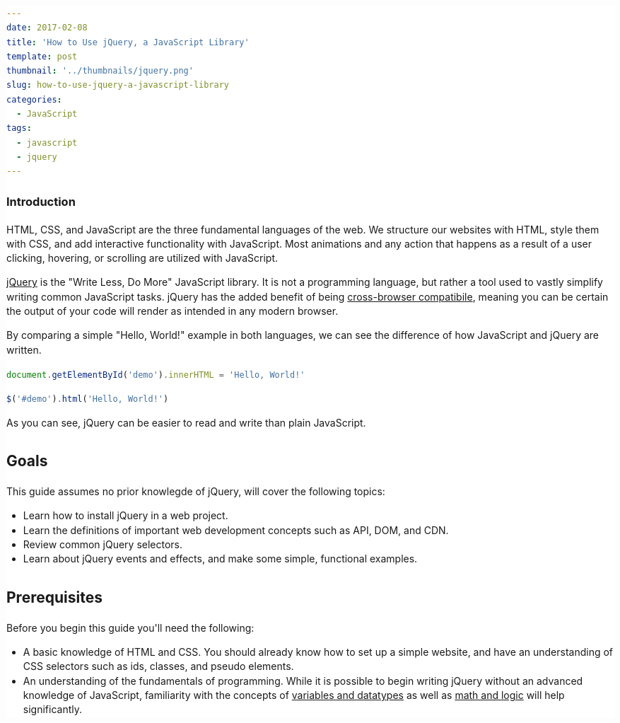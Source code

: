 ```yaml
---
date: 2017-02-08
title: 'How to Use jQuery, a JavaScript Library'
template: post
thumbnail: '../thumbnails/jquery.png'
slug: how-to-use-jquery-a-javascript-library
categories:
  - JavaScript
tags:
  - javascript
  - jquery
---
```


### Introduction

HTML, CSS, and JavaScript are the three fundamental languages of the web. We structure our websites with HTML, style them with CSS, and add interactive functionality with JavaScript. Most animations and any action that happens as a result of a user clicking, hovering, or scrolling are utilized with JavaScript.

[jQuery](https://jquery.com/) is the "Write Less, Do More" JavaScript library. It is not a programming language, but rather a tool used to vastly simplify writing common JavaScript tasks. jQuery has the added benefit of being [cross-browser compatibile](https://jquery.com/browser-support/), meaning you can be certain the output of your code will render as intended in any modern browser.

By comparing a simple "Hello, World!" example in both languages, we can see the difference of how JavaScript and jQuery are written.

```js
document.getElementById('demo').innerHTML = 'Hello, World!'
```

```js
$('#demo').html('Hello, World!')
```

As you can see, jQuery can be easier to read and write than plain JavaScript.

## Goals

This guide assumes no prior knowlegde of jQuery, will cover the following topics:

- Learn how to install jQuery in a web project.
- Learn the definitions of important web development concepts such as API, DOM, and CDN.
- Review common jQuery selectors.
- Learn about jQuery events and effects, and make some simple, functional examples.

## Prerequisites

Before you begin this guide you'll need the following:

- A basic knowledge of HTML and CSS. You should already know how to set up a simple website, and have an understanding of CSS selectors such as ids, classes, and pseudo elements.
- An understanding of the fundamentals of programming. While it is possible to begin writing jQuery without an advanced knowledge of JavaScript, familiarity with the concepts of [variables and datatypes](/javascript-day-one/) as well as [math and logic](/javascript-day-two/) will help significantly.

